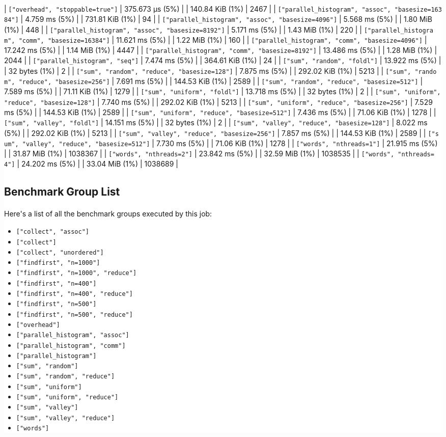| `["overhead", "stoppable=true"]`                    | 375.673 μs (5%) |           |  140.84 KiB (1%) |        2467 |
| `["parallel_histogram", "assoc", "basesize=16384"]` |   4.759 ms (5%) |           |  731.81 KiB (1%) |          94 |
| `["parallel_histogram", "assoc", "basesize=4096"]`  |   5.568 ms (5%) |           |    1.80 MiB (1%) |         448 |
| `["parallel_histogram", "assoc", "basesize=8192"]`  |   5.171 ms (5%) |           |    1.43 MiB (1%) |         220 |
| `["parallel_histogram", "comm", "basesize=16384"]`  |  11.621 ms (5%) |           |    1.22 MiB (1%) |         160 |
| `["parallel_histogram", "comm", "basesize=4096"]`   |  17.242 ms (5%) |           |    1.14 MiB (1%) |        4447 |
| `["parallel_histogram", "comm", "basesize=8192"]`   |  13.486 ms (5%) |           |    1.28 MiB (1%) |        2044 |
| `["parallel_histogram", "seq"]`                     |   7.474 ms (5%) |           |  364.61 KiB (1%) |          24 |
| `["sum", "random", "foldl"]`                        |  13.922 ms (5%) |           |    32 bytes (1%) |           2 |
| `["sum", "random", "reduce", "basesize=128"]`       |   7.875 ms (5%) |           |  292.02 KiB (1%) |        5213 |
| `["sum", "random", "reduce", "basesize=256"]`       |   7.691 ms (5%) |           |  144.53 KiB (1%) |        2589 |
| `["sum", "random", "reduce", "basesize=512"]`       |   7.589 ms (5%) |           |   71.11 KiB (1%) |        1279 |
| `["sum", "uniform", "foldl"]`                       |  13.718 ms (5%) |           |    32 bytes (1%) |           2 |
| `["sum", "uniform", "reduce", "basesize=128"]`      |   7.740 ms (5%) |           |  292.02 KiB (1%) |        5213 |
| `["sum", "uniform", "reduce", "basesize=256"]`      |   7.529 ms (5%) |           |  144.53 KiB (1%) |        2589 |
| `["sum", "uniform", "reduce", "basesize=512"]`      |   7.436 ms (5%) |           |   71.06 KiB (1%) |        1278 |
| `["sum", "valley", "foldl"]`                        |  14.151 ms (5%) |           |    32 bytes (1%) |           2 |
| `["sum", "valley", "reduce", "basesize=128"]`       |   8.022 ms (5%) |           |  292.02 KiB (1%) |        5213 |
| `["sum", "valley", "reduce", "basesize=256"]`       |   7.857 ms (5%) |           |  144.53 KiB (1%) |        2589 |
| `["sum", "valley", "reduce", "basesize=512"]`       |   7.730 ms (5%) |           |   71.06 KiB (1%) |        1278 |
| `["words", "nthreads=1"]`                           |  21.915 ms (5%) |           |   31.87 MiB (1%) |     1038367 |
| `["words", "nthreads=2"]`                           |  23.842 ms (5%) |           |   32.59 MiB (1%) |     1038535 |
| `["words", "nthreads=4"]`                           |  24.202 ms (5%) |           |   33.04 MiB (1%) |     1038689 |

## Benchmark Group List
Here's a list of all the benchmark groups executed by this job:

- `["collect", "assoc"]`
- `["collect"]`
- `["collect", "unordered"]`
- `["findfirst", "n=1000"]`
- `["findfirst", "n=1000", "reduce"]`
- `["findfirst", "n=400"]`
- `["findfirst", "n=400", "reduce"]`
- `["findfirst", "n=500"]`
- `["findfirst", "n=500", "reduce"]`
- `["overhead"]`
- `["parallel_histogram", "assoc"]`
- `["parallel_histogram", "comm"]`
- `["parallel_histogram"]`
- `["sum", "random"]`
- `["sum", "random", "reduce"]`
- `["sum", "uniform"]`
- `["sum", "uniform", "reduce"]`
- `["sum", "valley"]`
- `["sum", "valley", "reduce"]`
- `["words"]`
